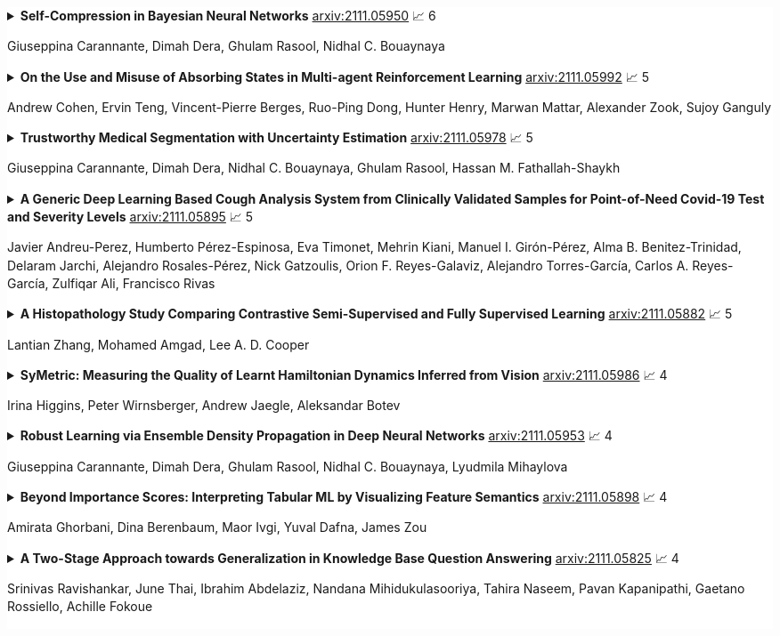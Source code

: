<details><summary><b>Self-Compression in Bayesian Neural Networks</b>
<a href="https://arxiv.org/abs/2111.05950">arxiv:2111.05950</a>
&#x1F4C8; 6 <br>
<p>Giuseppina Carannante, Dimah Dera, Ghulam Rasool, Nidhal C. Bouaynaya</p></summary></details>

<details><summary><b>On the Use and Misuse of Absorbing States in Multi-agent Reinforcement Learning</b>
<a href="https://arxiv.org/abs/2111.05992">arxiv:2111.05992</a>
&#x1F4C8; 5 <br>
<p>Andrew Cohen, Ervin Teng, Vincent-Pierre Berges, Ruo-Ping Dong, Hunter Henry, Marwan Mattar, Alexander Zook, Sujoy Ganguly</p></summary></details>

<details><summary><b>Trustworthy Medical Segmentation with Uncertainty Estimation</b>
<a href="https://arxiv.org/abs/2111.05978">arxiv:2111.05978</a>
&#x1F4C8; 5 <br>
<p>Giuseppina Carannante, Dimah Dera, Nidhal C. Bouaynaya, Ghulam Rasool, Hassan M. Fathallah-Shaykh</p></summary></details>

<details><summary><b>A Generic Deep Learning Based Cough Analysis System from Clinically Validated Samples for Point-of-Need Covid-19 Test and Severity Levels</b>
<a href="https://arxiv.org/abs/2111.05895">arxiv:2111.05895</a>
&#x1F4C8; 5 <br>
<p>Javier Andreu-Perez, Humberto Pérez-Espinosa, Eva Timonet, Mehrin Kiani, Manuel I. Girón-Pérez, Alma B. Benitez-Trinidad, Delaram Jarchi, Alejandro Rosales-Pérez, Nick Gatzoulis, Orion F. Reyes-Galaviz, Alejandro Torres-García, Carlos A. Reyes-García, Zulfiqar Ali, Francisco Rivas</p></summary></details>

<details><summary><b>A Histopathology Study Comparing Contrastive Semi-Supervised and Fully Supervised Learning</b>
<a href="https://arxiv.org/abs/2111.05882">arxiv:2111.05882</a>
&#x1F4C8; 5 <br>
<p>Lantian Zhang, Mohamed Amgad, Lee A. D. Cooper</p></summary></details>

<details><summary><b>SyMetric: Measuring the Quality of Learnt Hamiltonian Dynamics Inferred from Vision</b>
<a href="https://arxiv.org/abs/2111.05986">arxiv:2111.05986</a>
&#x1F4C8; 4 <br>
<p>Irina Higgins, Peter Wirnsberger, Andrew Jaegle, Aleksandar Botev</p></summary></details>

<details><summary><b>Robust Learning via Ensemble Density Propagation in Deep Neural Networks</b>
<a href="https://arxiv.org/abs/2111.05953">arxiv:2111.05953</a>
&#x1F4C8; 4 <br>
<p>Giuseppina Carannante, Dimah Dera, Ghulam Rasool, Nidhal C. Bouaynaya, Lyudmila Mihaylova</p></summary></details>

<details><summary><b>Beyond Importance Scores: Interpreting Tabular ML by Visualizing Feature Semantics</b>
<a href="https://arxiv.org/abs/2111.05898">arxiv:2111.05898</a>
&#x1F4C8; 4 <br>
<p>Amirata Ghorbani, Dina Berenbaum, Maor Ivgi, Yuval Dafna, James Zou</p></summary></details>

<details><summary><b>A Two-Stage Approach towards Generalization in Knowledge Base Question Answering</b>
<a href="https://arxiv.org/abs/2111.05825">arxiv:2111.05825</a>
&#x1F4C8; 4 <br>
<p>Srinivas Ravishankar, June Thai, Ibrahim Abdelaziz, Nandana Mihidukulasooriya, Tahira Naseem, Pavan Kapanipathi, Gaetano Rossiello, Achille Fokoue</p></summary></details>
